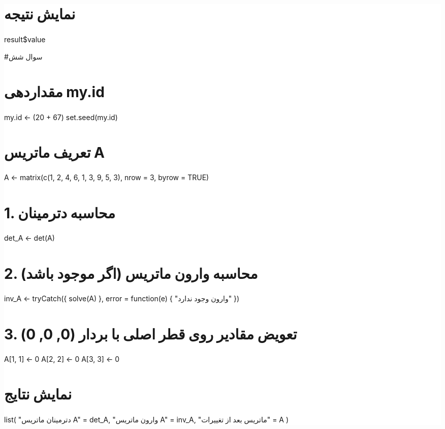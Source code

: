 # نمایش نتیجه
result$value



#سوال شش
# مقداردهی my.id
my.id <- (20 + 67)
set.seed(my.id)

# تعریف ماتریس A
A <- matrix(c(1, 2, 4, 6, 1, 3, 9, 5, 3), nrow = 3, byrow = TRUE)

# 1. محاسبه دترمینان
det_A <- det(A)

# 2. محاسبه وارون ماتریس (اگر موجود باشد)
inv_A <- tryCatch({
  solve(A)
}, error = function(e) {
  "وارون وجود ندارد"
})

# 3. تعویض مقادیر روی قطر اصلی با بردار (0, 0, 0)
A[1, 1] <- 0
A[2, 2] <- 0
A[3, 3] <- 0

# نمایش نتایج
list(
  "دترمینان ماتریس A" = det_A,
  "وارون ماتریس A" = inv_A,
  "ماتریس بعد از تغییرات" = A
)
